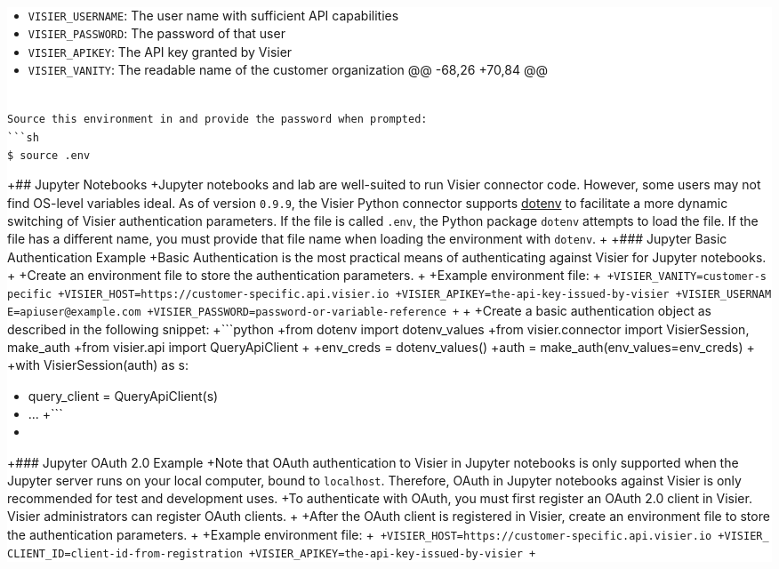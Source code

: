  * `VISIER_USERNAME`: The user name with sufficient API capabilities
 * `VISIER_PASSWORD`: The password of that user
 * `VISIER_APIKEY`: The API key granted by Visier
 * `VISIER_VANITY`: The readable name of the customer organization
@@ -68,26 +70,84 @@
 ```
 
 Source this environment in and provide the password when prompted:
 ```sh
 $ source .env
 ```
 
+## Jupyter Notebooks
+Jupyter notebooks and lab are well-suited to run Visier connector code. However, some users may not find OS-level variables ideal. As of version `0.9.9`, the Visier Python connector supports [dotenv](https://pypi.org/project/python-dotenv/) to facilitate a more dynamic switching of Visier authentication parameters. If the file is called `.env`, the Python package `dotenv` attempts to load the file. If the file has a different name, you must provide that file name when loading the environment with `dotenv`.
+
+### Jupyter Basic Authentication Example
+Basic Authentication is the most practical means of authenticating against Visier for Jupyter notebooks.
+
+Create an environment file to store the authentication parameters.
+
+Example environment file:
+```
+VISIER_VANITY=customer-specific
+VISIER_HOST=https://customer-specific.api.visier.io
+VISIER_APIKEY=the-api-key-issued-by-visier
+VISIER_USERNAME=apiuser@example.com
+VISIER_PASSWORD=password-or-variable-reference
+```
+
+Create a basic authentication object as described in the following snippet:
+```python
+from dotenv import dotenv_values
+from visier.connector import VisierSession, make_auth
+from visier.api import QueryApiClient
+
+env_creds = dotenv_values()
+auth = make_auth(env_values=env_creds)
+
+with VisierSession(auth) as s:
+    query_client = QueryApiClient(s)
+    ...
+```
+
+### Jupyter OAuth 2.0 Example
+Note that OAuth authentication to Visier in Jupyter notebooks is only supported when the Jupyter server runs on your local computer, bound to `localhost`. Therefore, OAuth in Jupyter notebooks against Visier is only recommended for test and development uses.
+To authenticate with OAuth, you must first register an OAuth 2.0 client in Visier. Visier administrators can register OAuth clients.
+
+After the OAuth client is registered in Visier, create an environment file to store the authentication parameters.
+
+Example environment file:
+```
+VISIER_HOST=https://customer-specific.api.visier.io
+VISIER_CLIENT_ID=client-id-from-registration
+VISIER_APIKEY=the-api-key-issued-by-visier
+```